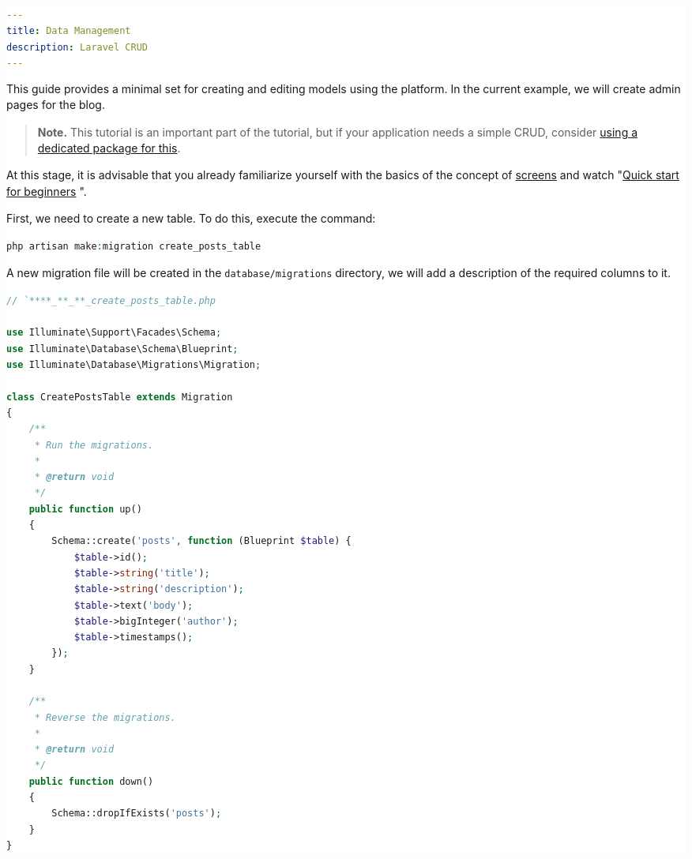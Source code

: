```yaml
---
title: Data Management
description: Laravel CRUD
---
```



This guide provides a minimal set for creating and editing models using the platform. In the current example, we will create admin pages for the blog.

> **Note.** This tutorial is an important part of the tutorial, but if your application needs a simple CRUD, consider [using a dedicated package for this](https://github.com/orchidsoftware/crud).

At this stage, it is advisable that you already familiarize yourself with the basics of the concept of [screens](https://orchid.software/en/docs/screens) and watch "[Quick start for beginners](https://orchid.software/en/docs/quickstart) ".

First, we need to create a new table. To do this, execute the command:

```php
php artisan make:migration create_posts_table
```

A new migration file will be created in the `database/migrations` directory, we will add a description of the required columns to it.

```php
// `****_**_**_create_posts_table.php

use Illuminate\Support\Facades\Schema;
use Illuminate\Database\Schema\Blueprint;
use Illuminate\Database\Migrations\Migration;

class CreatePostsTable extends Migration
{
    /**
     * Run the migrations.
     *
     * @return void
     */
    public function up()
    {
        Schema::create('posts', function (Blueprint $table) {
            $table->id();
            $table->string('title');
            $table->string('description');
            $table->text('body');
            $table->bigInteger('author');
            $table->timestamps();
        });
    }

    /**
     * Reverse the migrations.
     *
     * @return void
     */
    public function down()
    {
        Schema::dropIfExists('posts');
    }
}
```

